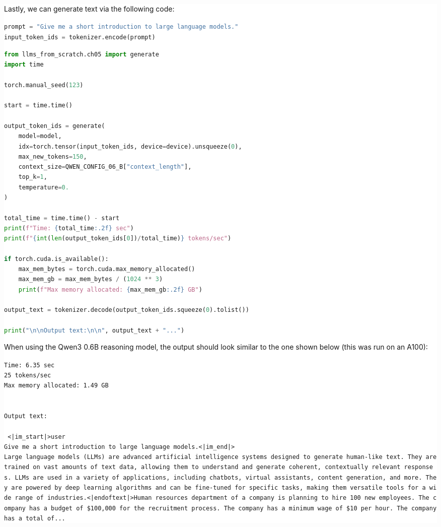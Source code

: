 Lastly, we can generate text via the following code:

```python
prompt = "Give me a short introduction to large language models."
input_token_ids = tokenizer.encode(prompt)
```





```python
from llms_from_scratch.ch05 import generate
import time

torch.manual_seed(123)

start = time.time()

output_token_ids = generate(
    model=model,
    idx=torch.tensor(input_token_ids, device=device).unsqueeze(0),
    max_new_tokens=150,
    context_size=QWEN_CONFIG_06_B["context_length"],
    top_k=1,
    temperature=0.
)

total_time = time.time() - start
print(f"Time: {total_time:.2f} sec")
print(f"{int(len(output_token_ids[0])/total_time)} tokens/sec")

if torch.cuda.is_available():
    max_mem_bytes = torch.cuda.max_memory_allocated()
    max_mem_gb = max_mem_bytes / (1024 ** 3)
    print(f"Max memory allocated: {max_mem_gb:.2f} GB")

output_text = tokenizer.decode(output_token_ids.squeeze(0).tolist())

print("\n\nOutput text:\n\n", output_text + "...")
```

When using the Qwen3 0.6B reasoning model, the output should look similar to the one shown below (this was run on an A100):

```
Time: 6.35 sec
25 tokens/sec
Max memory allocated: 1.49 GB


Output text:

 <|im_start|>user
Give me a short introduction to large language models.<|im_end|>
Large language models (LLMs) are advanced artificial intelligence systems designed to generate human-like text. They are trained on vast amounts of text data, allowing them to understand and generate coherent, contextually relevant responses. LLMs are used in a variety of applications, including chatbots, virtual assistants, content generation, and more. They are powered by deep learning algorithms and can be fine-tuned for specific tasks, making them versatile tools for a wide range of industries.<|endoftext|>Human resources department of a company is planning to hire 100 new employees. The company has a budget of $100,000 for the recruitment process. The company has a minimum wage of $10 per hour. The company has a total of...
```
